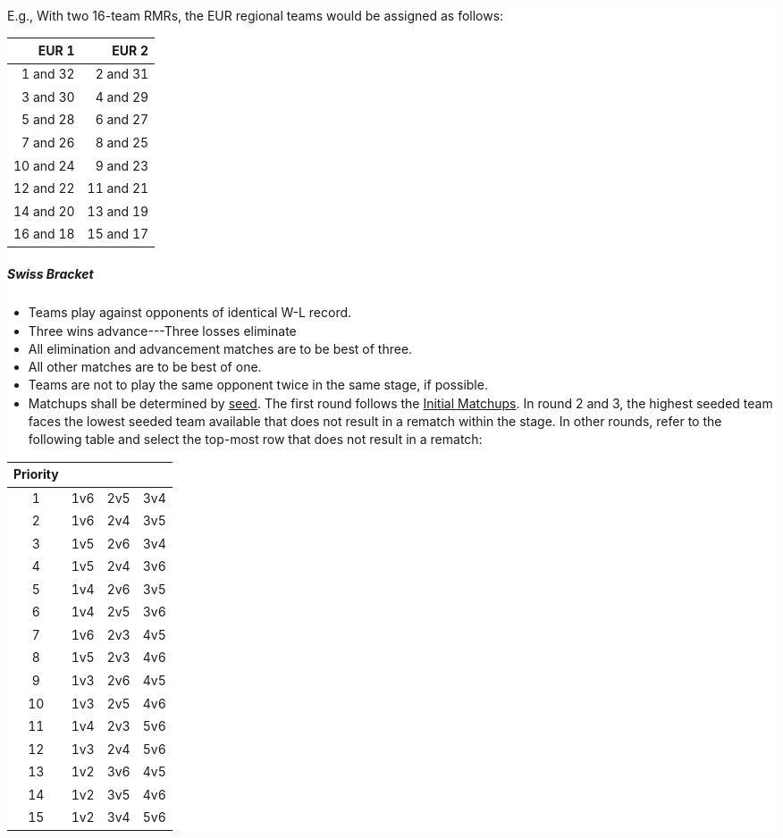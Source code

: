 E.g., With two 16-team RMRs, the EUR regional teams would be assigned as follows: 

|     EUR 1 |     EUR 2 |
|----------:|----------:|
| 1  and 32 | 2  and 31 |
| 3  and 30 | 4  and 29 |
| 5  and 28 | 6  and 27 |
| 7  and 26 | 8  and 25 |
| 10 and 24 | 9  and 23 |
| 12 and 22 | 11 and 21 |
| 14 and 20 | 13 and 19 |
| 16 and 18 | 15 and 17 |

##### Swiss Bracket
- Teams play against opponents of identical W-L record.
- Three wins advance---Three losses eliminate
- All elimination and advancement matches are to be best of three.
- All other matches are to be best of one.
- Teams are not to play the same opponent twice in the same stage, if possible.
- Matchups shall be determined by [seed](#seeding). The first round follows the [Initial Matchups](#Initial-Matchups). In round 2 and 3, the highest seeded team faces the lowest seeded team available that does not result in a rematch within the stage. In other rounds, refer to the following table and select the top-most row that does not result in a rematch:

| Priority |  |  |  |
|:--------:|--------:|--------:|--------:|
|1         | 1v6    |2v5    |3v4    |
|2         | 1v6    |2v4    |3v5    |
|3         | 1v5    |2v6    |3v4    |
|4         | 1v5    |2v4    |3v6    |
|5         | 1v4    |2v6    |3v5    |
|6         | 1v4    |2v5    |3v6    |
|7         | 1v6    |2v3    |4v5    |
|8         | 1v5    |2v3    |4v6    |
|9         | 1v3    |2v6    |4v5    |
|10        | 1v3    |2v5    |4v6    |
|11        | 1v4    |2v3    |5v6    |
|12        | 1v3    |2v4    |5v6    |
|13        | 1v2    |3v6    |4v5    |
|14        | 1v2    |3v5    |4v6    |
|15        | 1v2    |3v4    |5v6    |
